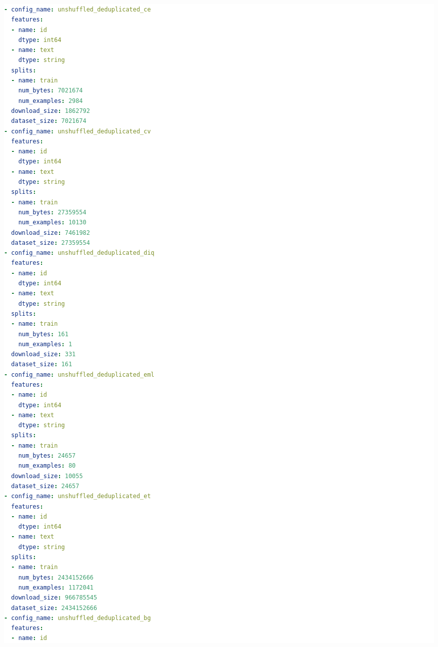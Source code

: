 ```yaml
- config_name: unshuffled_deduplicated_ce
  features:
  - name: id
    dtype: int64
  - name: text
    dtype: string
  splits:
  - name: train
    num_bytes: 7021674
    num_examples: 2984
  download_size: 1862792
  dataset_size: 7021674
- config_name: unshuffled_deduplicated_cv
  features:
  - name: id
    dtype: int64
  - name: text
    dtype: string
  splits:
  - name: train
    num_bytes: 27359554
    num_examples: 10130
  download_size: 7461982
  dataset_size: 27359554
- config_name: unshuffled_deduplicated_diq
  features:
  - name: id
    dtype: int64
  - name: text
    dtype: string
  splits:
  - name: train
    num_bytes: 161
    num_examples: 1
  download_size: 331
  dataset_size: 161
- config_name: unshuffled_deduplicated_eml
  features:
  - name: id
    dtype: int64
  - name: text
    dtype: string
  splits:
  - name: train
    num_bytes: 24657
    num_examples: 80
  download_size: 10055
  dataset_size: 24657
- config_name: unshuffled_deduplicated_et
  features:
  - name: id
    dtype: int64
  - name: text
    dtype: string
  splits:
  - name: train
    num_bytes: 2434152666
    num_examples: 1172041
  download_size: 966785545
  dataset_size: 2434152666
- config_name: unshuffled_deduplicated_bg
  features:
  - name: id
```